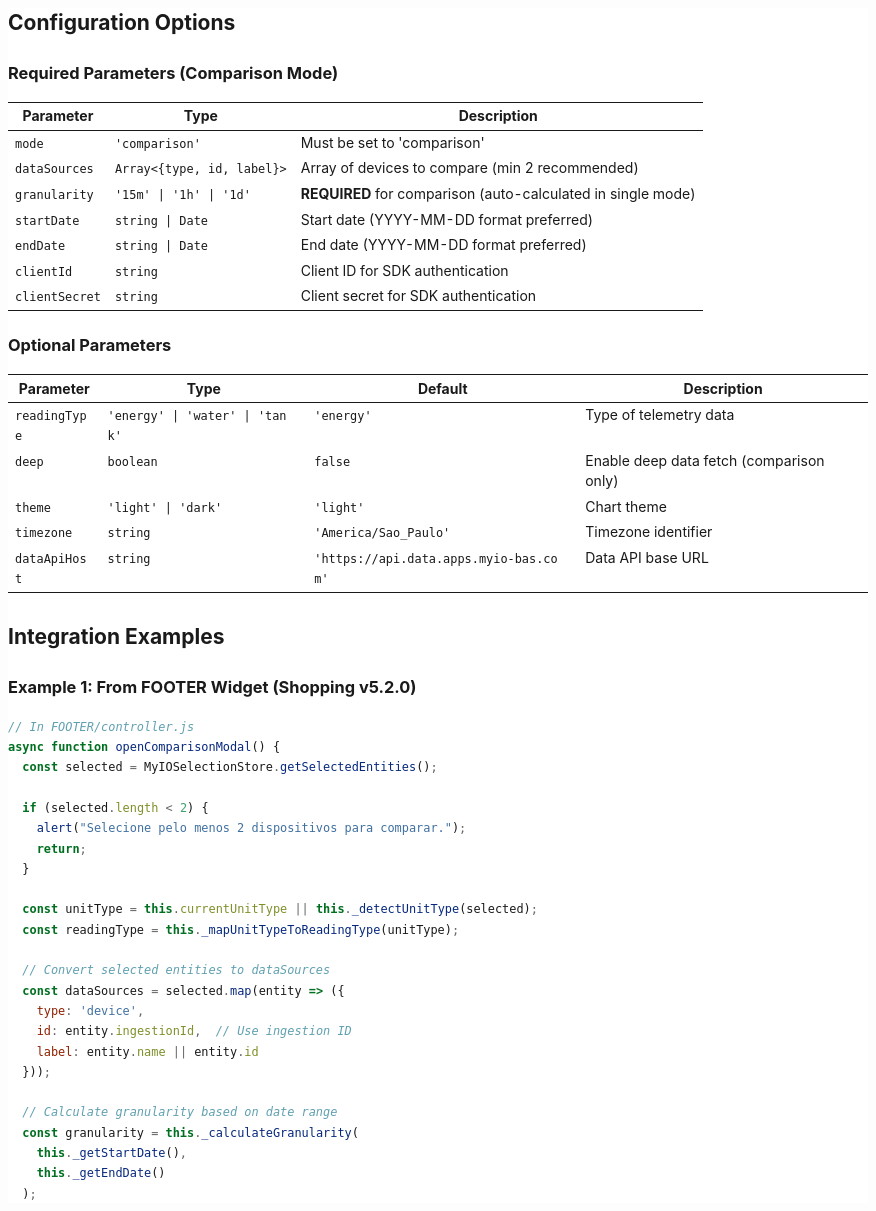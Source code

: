 ## Configuration Options

### Required Parameters (Comparison Mode)

| Parameter | Type | Description |
|-----------|------|-------------|
| `mode` | `'comparison'` | Must be set to 'comparison' |
| `dataSources` | `Array<{type, id, label}>` | Array of devices to compare (min 2 recommended) |
| `granularity` | `'15m' \| '1h' \| '1d'` | **REQUIRED** for comparison (auto-calculated in single mode) |
| `startDate` | `string \| Date` | Start date (YYYY-MM-DD format preferred) |
| `endDate` | `string \| Date` | End date (YYYY-MM-DD format preferred) |
| `clientId` | `string` | Client ID for SDK authentication |
| `clientSecret` | `string` | Client secret for SDK authentication |

### Optional Parameters

| Parameter | Type | Default | Description |
|-----------|------|---------|-------------|
| `readingType` | `'energy' \| 'water' \| 'tank'` | `'energy'` | Type of telemetry data |
| `deep` | `boolean` | `false` | Enable deep data fetch (comparison only) |
| `theme` | `'light' \| 'dark'` | `'light'` | Chart theme |
| `timezone` | `string` | `'America/Sao_Paulo'` | Timezone identifier |
| `dataApiHost` | `string` | `'https://api.data.apps.myio-bas.com'` | Data API base URL |

## Integration Examples

### Example 1: From FOOTER Widget (Shopping v5.2.0)

```javascript
// In FOOTER/controller.js
async function openComparisonModal() {
  const selected = MyIOSelectionStore.getSelectedEntities();

  if (selected.length < 2) {
    alert("Selecione pelo menos 2 dispositivos para comparar.");
    return;
  }

  const unitType = this.currentUnitType || this._detectUnitType(selected);
  const readingType = this._mapUnitTypeToReadingType(unitType);

  // Convert selected entities to dataSources
  const dataSources = selected.map(entity => ({
    type: 'device',
    id: entity.ingestionId,  // Use ingestion ID
    label: entity.name || entity.id
  }));

  // Calculate granularity based on date range
  const granularity = this._calculateGranularity(
    this._getStartDate(),
    this._getEndDate()
  );

```